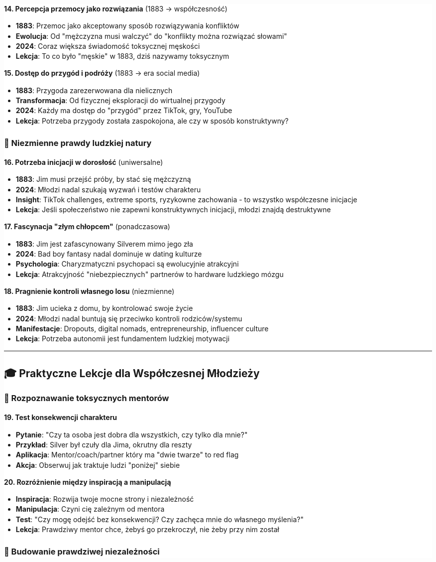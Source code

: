 **14. Percepcja przemocy jako rozwiązania** (1883 → współczesność)
- **1883**: Przemoc jako akceptowany sposób rozwiązywania konfliktów
- **Ewolucja**: Od "mężczyzna musi walczyć" do "konflikty można rozwiązać słowami"
- **2024**: Coraz większa świadomość toksycznej męskości
- **Lekcja**: To co było "męskie" w 1883, dziś nazywamy toksycznym

**15. Dostęp do przygód i podróży** (1883 → era social media)
- **1883**: Przygoda zarezerwowana dla nielicznych
- **Transformacja**: Od fizycznej eksploracji do wirtualnej przygody
- **2024**: Każdy ma dostęp do "przygód" przez TikTok, gry, YouTube
- **Lekcja**: Potrzeba przygody została zaspokojona, ale czy w sposób konstruktywny?

### 🔄 Niezmienne prawdy ludzkiej natury

**16. Potrzeba inicjacji w dorosłość** (uniwersalne)
- **1883**: Jim musi przejść próby, by stać się mężczyzną
- **2024**: Młodzi nadal szukają wyzwań i testów charakteru
- **Insight**: TikTok challenges, extreme sports, ryzykowne zachowania - to wszystko współczesne inicjacje
- **Lekcja**: Jeśli społeczeństwo nie zapewni konstruktywnych inicjacji, młodzi znajdą destruktywne

**17. Fascynacja "złym chłopcem"** (ponadczasowa)
- **1883**: Jim jest zafascynowany Silverem mimo jego zła
- **2024**: Bad boy fantasy nadal dominuje w dating kulturze
- **Psychologia**: Charyzmatyczni psychopaci są ewolucyjnie atrakcyjni
- **Lekcja**: Atrakcyjność "niebezpiecznych" partnerów to hardware ludzkiego mózgu

**18. Pragnienie kontroli własnego losu** (niezmienne)
- **1883**: Jim ucieka z domu, by kontrolować swoje życie
- **2024**: Młodzi nadal buntują się przeciwko kontroli rodziców/systemu
- **Manifestacje**: Dropouts, digital nomads, entrepreneurship, influencer culture
- **Lekcja**: Potrzeba autonomii jest fundamentem ludzkiej motywacji

---

## 🎓 Praktyczne Lekcje dla Współczesnej Młodzieży

### 🧭 Rozpoznawanie toksycznych mentorów

**19. Test konsekwencji charakteru**
- **Pytanie**: "Czy ta osoba jest dobra dla wszystkich, czy tylko dla mnie?"
- **Przykład**: Silver był czuły dla Jima, okrutny dla reszty
- **Aplikacja**: Mentor/coach/partner który ma "dwie twarze" to red flag
- **Akcja**: Obserwuj jak traktuje ludzi "poniżej" siebie

**20. Rozróżnienie między inspiracją a manipulacją**
- **Inspiracja**: Rozwija twoje mocne strony i niezależność
- **Manipulacja**: Czyni cię zależnym od mentora
- **Test**: "Czy mogę odejść bez konsekwencji? Czy zachęca mnie do własnego myślenia?"
- **Lekcja**: Prawdziwy mentor chce, żebyś go przekroczył, nie żeby przy nim został

### 💪 Budowanie prawdziwej niezależności
